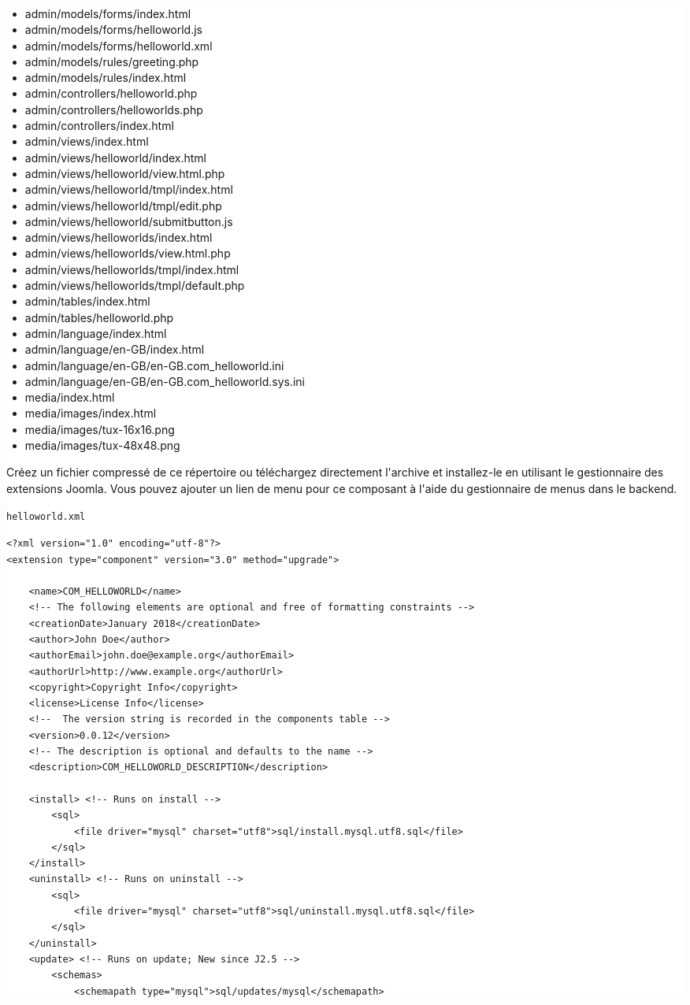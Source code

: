 - admin/models/forms/index.html
- admin/models/forms/helloworld.js
- admin/models/forms/helloworld.xml
- admin/models/rules/greeting.php
- admin/models/rules/index.html
- admin/controllers/helloworld.php
- admin/controllers/helloworlds.php
- admin/controllers/index.html
- admin/views/index.html
- admin/views/helloworld/index.html
- admin/views/helloworld/view.html.php
- admin/views/helloworld/tmpl/index.html
- admin/views/helloworld/tmpl/edit.php
- admin/views/helloworld/submitbutton.js
- admin/views/helloworlds/index.html
- admin/views/helloworlds/view.html.php
- admin/views/helloworlds/tmpl/index.html
- admin/views/helloworlds/tmpl/default.php
- admin/tables/index.html
- admin/tables/helloworld.php
- admin/language/index.html
- admin/language/en-GB/index.html
- admin/language/en-GB/en-GB.com_helloworld.ini
- admin/language/en-GB/en-GB.com_helloworld.sys.ini
- media/index.html
- media/images/index.html
- media/images/tux-16x16.png
- media/images/tux-48x48.png


Créez un fichier compressé de ce répertoire ou téléchargez directement l'archive et installez-le en utilisant le gestionnaire des extensions Joomla. Vous pouvez ajouter un lien de menu pour ce composant à l'aide du gestionnaire de menus dans le backend.

`helloworld.xml`

```
<?xml version="1.0" encoding="utf-8"?>
<extension type="component" version="3.0" method="upgrade">

	<name>COM_HELLOWORLD</name>
	<!-- The following elements are optional and free of formatting constraints -->
	<creationDate>January 2018</creationDate>
	<author>John Doe</author>
	<authorEmail>john.doe@example.org</authorEmail>
	<authorUrl>http://www.example.org</authorUrl>
	<copyright>Copyright Info</copyright>
	<license>License Info</license>
	<!--  The version string is recorded in the components table -->
	<version>0.0.12</version>
	<!-- The description is optional and defaults to the name -->
	<description>COM_HELLOWORLD_DESCRIPTION</description>

	<install> <!-- Runs on install -->
		<sql>
			<file driver="mysql" charset="utf8">sql/install.mysql.utf8.sql</file>
		</sql>
	</install>
	<uninstall> <!-- Runs on uninstall -->
		<sql>
			<file driver="mysql" charset="utf8">sql/uninstall.mysql.utf8.sql</file>
		</sql>
	</uninstall>
	<update> <!-- Runs on update; New since J2.5 -->
		<schemas>
			<schemapath type="mysql">sql/updates/mysql</schemapath>
```